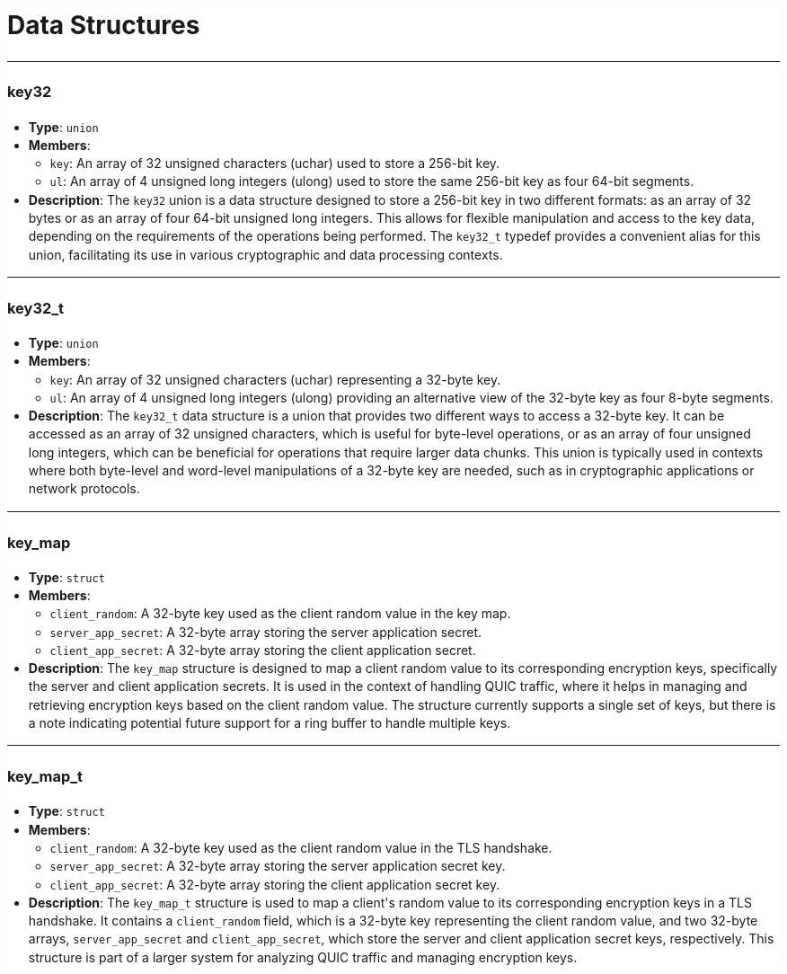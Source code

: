 
# Data Structures

---
### key32
- **Type**: `union`
- **Members**:
    - `key`: An array of 32 unsigned characters (uchar) used to store a 256-bit key.
    - `ul`: An array of 4 unsigned long integers (ulong) used to store the same 256-bit key as four 64-bit segments.
- **Description**: The `key32` union is a data structure designed to store a 256-bit key in two different formats: as an array of 32 bytes or as an array of four 64-bit unsigned long integers. This allows for flexible manipulation and access to the key data, depending on the requirements of the operations being performed. The `key32_t` typedef provides a convenient alias for this union, facilitating its use in various cryptographic and data processing contexts.


---
### key32\_t
- **Type**: `union`
- **Members**:
    - `key`: An array of 32 unsigned characters (uchar) representing a 32-byte key.
    - `ul`: An array of 4 unsigned long integers (ulong) providing an alternative view of the 32-byte key as four 8-byte segments.
- **Description**: The `key32_t` data structure is a union that provides two different ways to access a 32-byte key. It can be accessed as an array of 32 unsigned characters, which is useful for byte-level operations, or as an array of four unsigned long integers, which can be beneficial for operations that require larger data chunks. This union is typically used in contexts where both byte-level and word-level manipulations of a 32-byte key are needed, such as in cryptographic applications or network protocols.


---
### key\_map
- **Type**: `struct`
- **Members**:
    - `client_random`: A 32-byte key used as the client random value in the key map.
    - `server_app_secret`: A 32-byte array storing the server application secret.
    - `client_app_secret`: A 32-byte array storing the client application secret.
- **Description**: The `key_map` structure is designed to map a client random value to its corresponding encryption keys, specifically the server and client application secrets. It is used in the context of handling QUIC traffic, where it helps in managing and retrieving encryption keys based on the client random value. The structure currently supports a single set of keys, but there is a note indicating potential future support for a ring buffer to handle multiple keys.


---
### key\_map\_t
- **Type**: `struct`
- **Members**:
    - `client_random`: A 32-byte key used as the client random value in the TLS handshake.
    - `server_app_secret`: A 32-byte array storing the server application secret key.
    - `client_app_secret`: A 32-byte array storing the client application secret key.
- **Description**: The `key_map_t` structure is used to map a client's random value to its corresponding encryption keys in a TLS handshake. It contains a `client_random` field, which is a 32-byte key representing the client random value, and two 32-byte arrays, `server_app_secret` and `client_app_secret`, which store the server and client application secret keys, respectively. This structure is part of a larger system for analyzing QUIC traffic and managing encryption keys.
